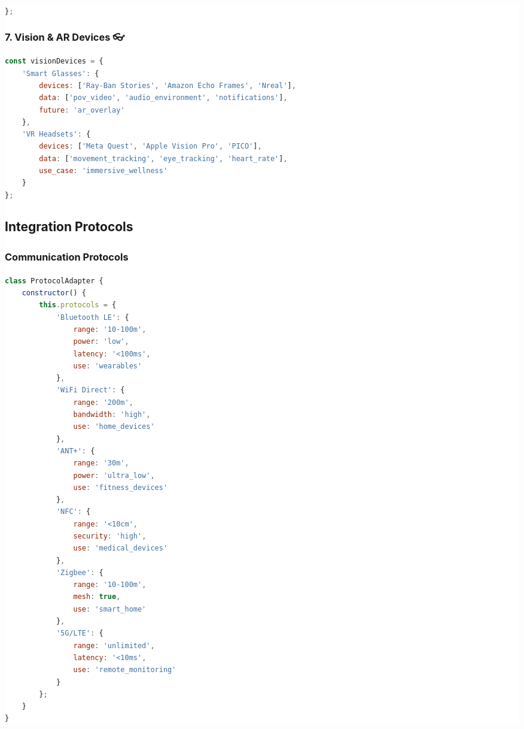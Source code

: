 ```javascript
};
```

### 7. Vision & AR Devices 👓

```javascript
const visionDevices = {
    'Smart Glasses': {
        devices: ['Ray-Ban Stories', 'Amazon Echo Frames', 'Nreal'],
        data: ['pov_video', 'audio_environment', 'notifications'],
        future: 'ar_overlay'
    },
    'VR Headsets': {
        devices: ['Meta Quest', 'Apple Vision Pro', 'PICO'],
        data: ['movement_tracking', 'eye_tracking', 'heart_rate'],
        use_case: 'immersive_wellness'
    }
};
```

## Integration Protocols

### Communication Protocols
```javascript
class ProtocolAdapter {
    constructor() {
        this.protocols = {
            'Bluetooth LE': {
                range: '10-100m',
                power: 'low',
                latency: '<100ms',
                use: 'wearables'
            },
            'WiFi Direct': {
                range: '200m',
                bandwidth: 'high',
                use: 'home_devices'
            },
            'ANT+': {
                range: '30m',
                power: 'ultra_low',
                use: 'fitness_devices'
            },
            'NFC': {
                range: '<10cm',
                security: 'high',
                use: 'medical_devices'
            },
            'Zigbee': {
                range: '10-100m',
                mesh: true,
                use: 'smart_home'
            },
            '5G/LTE': {
                range: 'unlimited',
                latency: '<10ms',
                use: 'remote_monitoring'
            }
        };
    }
}
```
